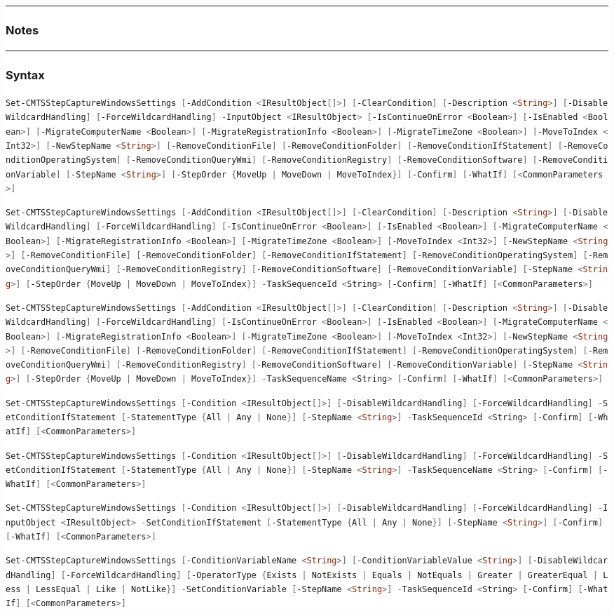 




---


### Notes




---


### Syntax
```PowerShell
Set-CMTSStepCaptureWindowsSettings [-AddCondition <IResultObject[]>] [-ClearCondition] [-Description <String>] [-DisableWildcardHandling] [-ForceWildcardHandling] -InputObject <IResultObject> [-IsContinueOnError <Boolean>] [-IsEnabled <Boolean>] [-MigrateComputerName <Boolean>] [-MigrateRegistrationInfo <Boolean>] [-MigrateTimeZone <Boolean>] [-MoveToIndex <Int32>] [-NewStepName <String>] [-RemoveConditionFile] [-RemoveConditionFolder] [-RemoveConditionIfStatement] [-RemoveConditionOperatingSystem] [-RemoveConditionQueryWmi] [-RemoveConditionRegistry] [-RemoveConditionSoftware] [-RemoveConditionVariable] [-StepName <String>] [-StepOrder {MoveUp | MoveDown | MoveToIndex}] [-Confirm] [-WhatIf] [<CommonParameters>]
```
```PowerShell
Set-CMTSStepCaptureWindowsSettings [-AddCondition <IResultObject[]>] [-ClearCondition] [-Description <String>] [-DisableWildcardHandling] [-ForceWildcardHandling] [-IsContinueOnError <Boolean>] [-IsEnabled <Boolean>] [-MigrateComputerName <Boolean>] [-MigrateRegistrationInfo <Boolean>] [-MigrateTimeZone <Boolean>] [-MoveToIndex <Int32>] [-NewStepName <String>] [-RemoveConditionFile] [-RemoveConditionFolder] [-RemoveConditionIfStatement] [-RemoveConditionOperatingSystem] [-RemoveConditionQueryWmi] [-RemoveConditionRegistry] [-RemoveConditionSoftware] [-RemoveConditionVariable] [-StepName <String>] [-StepOrder {MoveUp | MoveDown | MoveToIndex}] -TaskSequenceId <String> [-Confirm] [-WhatIf] [<CommonParameters>]
```
```PowerShell
Set-CMTSStepCaptureWindowsSettings [-AddCondition <IResultObject[]>] [-ClearCondition] [-Description <String>] [-DisableWildcardHandling] [-ForceWildcardHandling] [-IsContinueOnError <Boolean>] [-IsEnabled <Boolean>] [-MigrateComputerName <Boolean>] [-MigrateRegistrationInfo <Boolean>] [-MigrateTimeZone <Boolean>] [-MoveToIndex <Int32>] [-NewStepName <String>] [-RemoveConditionFile] [-RemoveConditionFolder] [-RemoveConditionIfStatement] [-RemoveConditionOperatingSystem] [-RemoveConditionQueryWmi] [-RemoveConditionRegistry] [-RemoveConditionSoftware] [-RemoveConditionVariable] [-StepName <String>] [-StepOrder {MoveUp | MoveDown | MoveToIndex}] -TaskSequenceName <String> [-Confirm] [-WhatIf] [<CommonParameters>]
```
```PowerShell
Set-CMTSStepCaptureWindowsSettings [-Condition <IResultObject[]>] [-DisableWildcardHandling] [-ForceWildcardHandling] -SetConditionIfStatement [-StatementType {All | Any | None}] [-StepName <String>] -TaskSequenceId <String> [-Confirm] [-WhatIf] [<CommonParameters>]
```
```PowerShell
Set-CMTSStepCaptureWindowsSettings [-Condition <IResultObject[]>] [-DisableWildcardHandling] [-ForceWildcardHandling] -SetConditionIfStatement [-StatementType {All | Any | None}] [-StepName <String>] -TaskSequenceName <String> [-Confirm] [-WhatIf] [<CommonParameters>]
```
```PowerShell
Set-CMTSStepCaptureWindowsSettings [-Condition <IResultObject[]>] [-DisableWildcardHandling] [-ForceWildcardHandling] -InputObject <IResultObject> -SetConditionIfStatement [-StatementType {All | Any | None}] [-StepName <String>] [-Confirm] [-WhatIf] [<CommonParameters>]
```
```PowerShell
Set-CMTSStepCaptureWindowsSettings [-ConditionVariableName <String>] [-ConditionVariableValue <String>] [-DisableWildcardHandling] [-ForceWildcardHandling] [-OperatorType {Exists | NotExists | Equals | NotEquals | Greater | GreaterEqual | Less | LessEqual | Like | NotLike}] -SetConditionVariable [-StepName <String>] -TaskSequenceId <String> [-Confirm] [-WhatIf] [<CommonParameters>]
```
```PowerShell
```